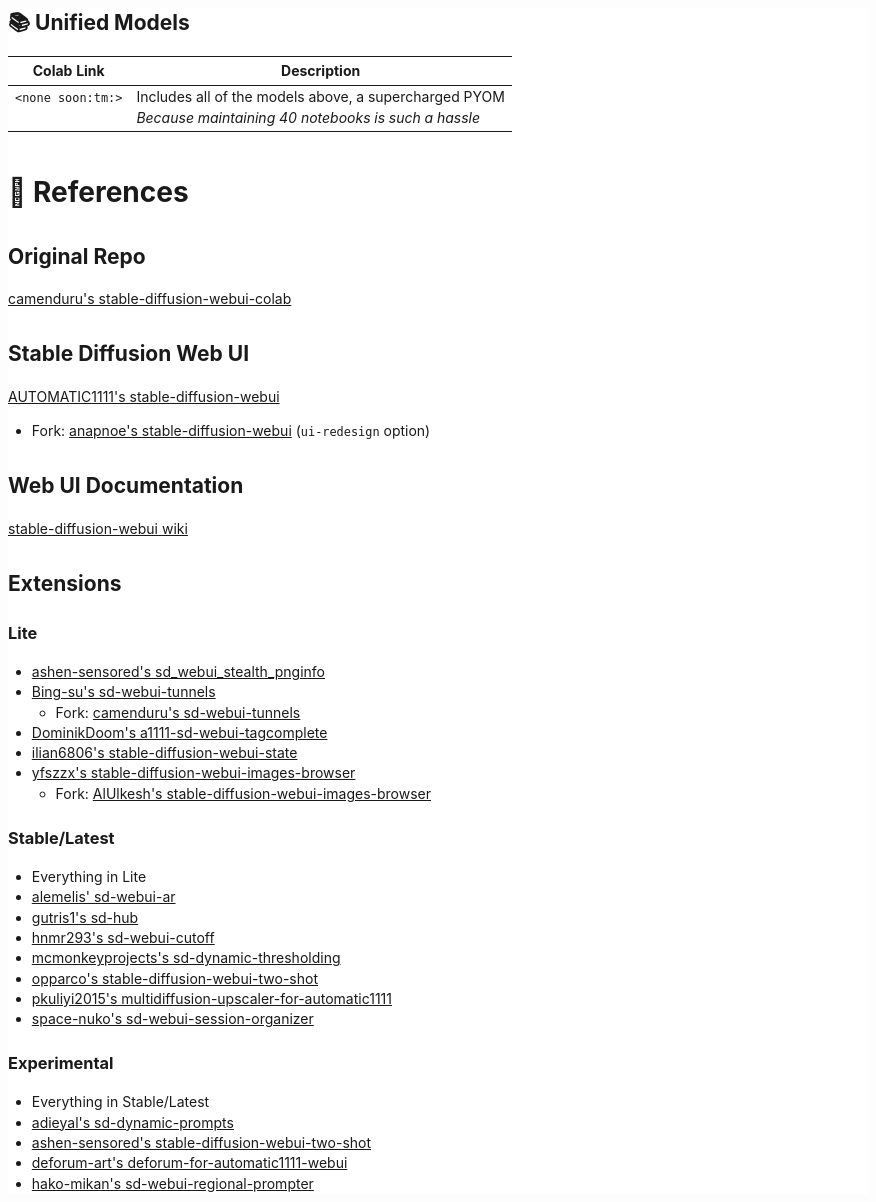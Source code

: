 ## 📚 Unified Models
| Colab Link | Description
| --- | --- |
| `<none soon:tm:>` | Includes all of the models above, a supercharged PYOM <br> *Because maintaining 40 notebooks is such a hassle*

[showcase]: https://anime-webui-colab.github.io/showcase/model-list

[pyom]: #-provide-your-own-models-pyom-

# 🧐 References

## Original Repo
[camenduru's stable-diffusion-webui-colab](https://github.com/camenduru/stable-diffusion-webui-colab)

## Stable Diffusion Web UI
[AUTOMATIC1111's stable-diffusion-webui](https://github.com/AUTOMATIC1111/stable-diffusion-webui)
- Fork: [anapnoe's stable-diffusion-webui](https://github.com/anapnoe/stable-diffusion-webui-ux) (`ui-redesign` option)

## Web UI Documentation
[stable-diffusion-webui wiki](https://github.com/AUTOMATIC1111/stable-diffusion-webui/wiki)

## Extensions
### Lite
- [ashen-sensored's sd_webui_stealth_pnginfo](https://github.com/ashen-sensored/sd_webui_stealth_pnginfo)
- [Bing-su's sd-webui-tunnels](https://github.com/Bing-su/sd-webui-tunnels)
  - Fork: [camenduru's sd-webui-tunnels](https://github.com/camenduru/sd-webui-tunnels)
- [DominikDoom's a1111-sd-webui-tagcomplete](https://github.com/DominikDoom/a1111-sd-webui-tagcomplete)
- [ilian6806's stable-diffusion-webui-state](https://github.com/ilian6806/stable-diffusion-webui-state)
- [yfszzx's stable-diffusion-webui-images-browser](https://github.com/yfszzx/stable-diffusion-webui-images-browser)
  - Fork: [AlUlkesh's stable-diffusion-webui-images-browser](https://github.com/AlUlkesh/stable-diffusion-webui-images-browser)
### Stable/Latest
- Everything in Lite
- [alemelis' sd-webui-ar](https://github.com/alemelis/sd-webui-ar)
- [gutris1's sd-hub](https://github.com/gutris1/sd-hub)
- [hnmr293's sd-webui-cutoff](https://github.com/hnmr293/sd-webui-cutoff)
- [mcmonkeyprojects's sd-dynamic-thresholding](https://github.com/mcmonkeyprojects/sd-dynamic-thresholding)
- [opparco's stable-diffusion-webui-two-shot](https://github.com/opparco/stable-diffusion-webui-two-shot)
- [pkuliyi2015's multidiffusion-upscaler-for-automatic1111](https://github.com/pkuliyi2015/multidiffusion-upscaler-for-automatic1111)
- [space-nuko's sd-webui-session-organizer](https://github.com/space-nuko/sd-webui-session-organizer)
### Experimental
- Everything in Stable/Latest
- [adieyal's sd-dynamic-prompts](https://github.com/adieyal/sd-dynamic-prompts)
- [ashen-sensored's stable-diffusion-webui-two-shot](https://github.com/ashen-sensored/stable-diffusion-webui-two-shot)
- [deforum-art's deforum-for-automatic1111-webui](https://github.com/deforum-art/deforum-for-automatic1111-webui)
- [hako-mikan's sd-webui-regional-prompter](https://github.com/hako-mikan/sd-webui-regional-prompter)

[colab-icon]: https://colab.research.google.com/assets/colab-badge.svg
[7thla]: https://colab.research.google.com/github/RisingLeviathan/anime-webui-colab_test/blob/main/notebooks/7th_layer.ipynb
[8528d]: https://colab.research.google.com/github/RisingLeviathan/anime-webui-colab_test/blob/main/notebooks/8528-diffusion.ipynb
[anima]: https://colab.research.google.com/github/RisingLeviathan/anime-webui-colab_test/blob/main/notebooks/animagine-xl.ipynb
[anime]: https://colab.research.google.com/github/RisingLeviathan/anime-webui-colab_test/blob/main/notebooks/animeinourworld.ipynb
[anymx]: https://colab.research.google.com/github/RisingLeviathan/anime-webui-colab_test/blob/main/notebooks/anything_mix.ipynb
[anyv3]: https://colab.research.google.com/github/RisingLeviathan/anime-webui-colab_test/blob/main/notebooks/anything_v3.ipynb
[anyv4]: https://colab.research.google.com/github/RisingLeviathan/anime-webui-colab_test/blob/main/notebooks/anything_v4.ipynb
[camel]: https://colab.research.google.com/github/RisingLeviathan/anime-webui-colab_test/blob/main/notebooks/camelliamix.ipynb
[chame]: https://colab.research.google.com/github/RisingLeviathan/anime-webui-colab_test/blob/main/notebooks/chameleonai-mix.ipynb
[count]: https://colab.research.google.com/github/RisingLeviathan/anime-webui-colab_test/blob/main/notebooks/counterfeit.ipynb
[darks]: https://colab.research.google.com/github/RisingLeviathan/anime-webui-colab_test/blob/main/notebooks/dark_sushi_mix.ipynb
[drbob]: https://colab.research.google.com/github/RisingLeviathan/anime-webui-colab_test/blob/main/notebooks/drbob2142_mix_models.ipynb
[eimis]: https://colab.research.google.com/github/RisingLeviathan/anime-webui-colab_test/blob/main/notebooks/eimis_anime_diffusion.ipynb
[elysi]: https://colab.research.google.com/github/RisingLeviathan/anime-webui-colab_test/blob/main/notebooks/elysium_anime.ipynb
[every]: https://colab.research.google.com/github/RisingLeviathan/anime-webui-colab_test/blob/main/notebooks/everything.ipynb
[evtv3]: https://colab.research.google.com/github/RisingLeviathan/anime-webui-colab_test/blob/main/notebooks/evt_v3.ipynb
[expmi]: https://colab.research.google.com/github/RisingLeviathan/anime-webui-colab_test/blob/main/notebooks/expmix_line.ipynb
[grape]: https://colab.research.google.com/github/RisingLeviathan/anime-webui-colab_test/blob/main/notebooks/grapefruit.ipynb
[henta]: https://colab.research.google.com/github/RisingLeviathan/anime-webui-colab_test/blob/main/notebooks/hentai_diffusion.ipynb
[midni]: https://colab.research.google.com/github/RisingLeviathan/anime-webui-colab_test/blob/main/notebooks/midnight_mixes.ipynb
[mix00]: https://colab.research.google.com/github/RisingLeviathan/anime-webui-colab_test/blob/main/notebooks/soul0000.ipynb
[mixin]: https://colab.research.google.com/github/RisingLeviathan/anime-webui-colab_test/blob/main/notebooks/mixing-cauldron.ipynb
[mixpr]: https://colab.research.google.com/github/RisingLeviathan/anime-webui-colab_test/blob/main/notebooks/mix-pro-v3.ipynb
[orang]: https://colab.research.google.com/github/RisingLeviathan/anime-webui-colab_test/blob/main/notebooks/orange_mixs.ipynb
[paste]: https://colab.research.google.com/github/RisingLeviathan/anime-webui-colab_test/blob/main/notebooks/pastel_mix.ipynb
[proto]: https://colab.research.google.com/github/RisingLeviathan/anime-webui-colab_test/blob/main/notebooks/protothing_200.ipynb
[rasge]: https://colab.research.google.com/github/RisingLeviathan/anime-webui-colab_test/blob/main/notebooks/rasgeath_self_made_sauce.ipynb
[somet]: https://colab.research.google.com/github/RisingLeviathan/anime-webui-colab_test/blob/main/notebooks/something.ipynb
[voxo-]: https://colab.research.google.com/github/RisingLeviathan/anime-webui-colab_test/blob/main/notebooks/voxo.ipynb
[waifd]: https://colab.research.google.com/github/RisingLeviathan/anime-webui-colab_test/blob/main/notebooks/waifu_diffusion.ipynb
[own-model]: https://colab.research.google.com/github/RisingLeviathan/anime-webui-colab_test/blob/main/notebooks/provide_your_own_models.ipynb
[anyga]: https://colab.research.google.com/github/NUROISEA/anime-webui-colab/blob/e7597dbf1a2356ba71ec2c92ab667ed07671534a/notebooks/any_gape_mix.ipynb
[bakad]: https://colab.research.google.com/github/NUROISEA/anime-webui-colab/blob/e7597dbf1a2356ba71ec2c92ab667ed07671534a/notebooks/baka_diffusion.ipynb
[hddre]: https://colab.research.google.com/github/NUROISEA/anime-webui-colab/blob/e7597dbf1a2356ba71ec2c92ab667ed07671534a/notebooks/hddream_g.ipynb
[ligne]: https://colab.research.google.com/github/NUROISEA/anime-webui-colab/blob/e7597dbf1a2356ba71ec2c92ab667ed07671534a/notebooks/ligne_claire_anime_diffusion.ipynb
[misob]: https://colab.research.google.com/github/NUROISEA/anime-webui-colab/blob/e7597dbf1a2356ba71ec2c92ab667ed07671534a/notebooks/misobarisic_playground.ipynb
[momoc]: https://colab.research.google.com/github/NUROISEA/anime-webui-colab/blob/e7597dbf1a2356ba71ec2c92ab667ed07671534a/notebooks/momocha_mix.ipynb
[opena]: https://colab.research.google.com/github/NUROISEA/anime-webui-colab/blob/e7597dbf1a2356ba71ec2c92ab667ed07671534a/notebooks/open_anime_journey.ipynb
[platd]: https://colab.research.google.com/github/NUROISEA/anime-webui-colab/blob/e7597dbf1a2356ba71ec2c92ab667ed07671534a/notebooks/plat-diffusion.ipynb
[shira]: https://colab.research.google.com/github/NUROISEA/anime-webui-colab/blob/e7597dbf1a2356ba71ec2c92ab667ed07671534a/notebooks/shirayuki_model.ipynb
[waifa]: https://colab.research.google.com/github/NUROISEA/anime-webui-colab/blob/e7597dbf1a2356ba71ec2c92ab667ed07671534a/notebooks/waifuanything.ipynb